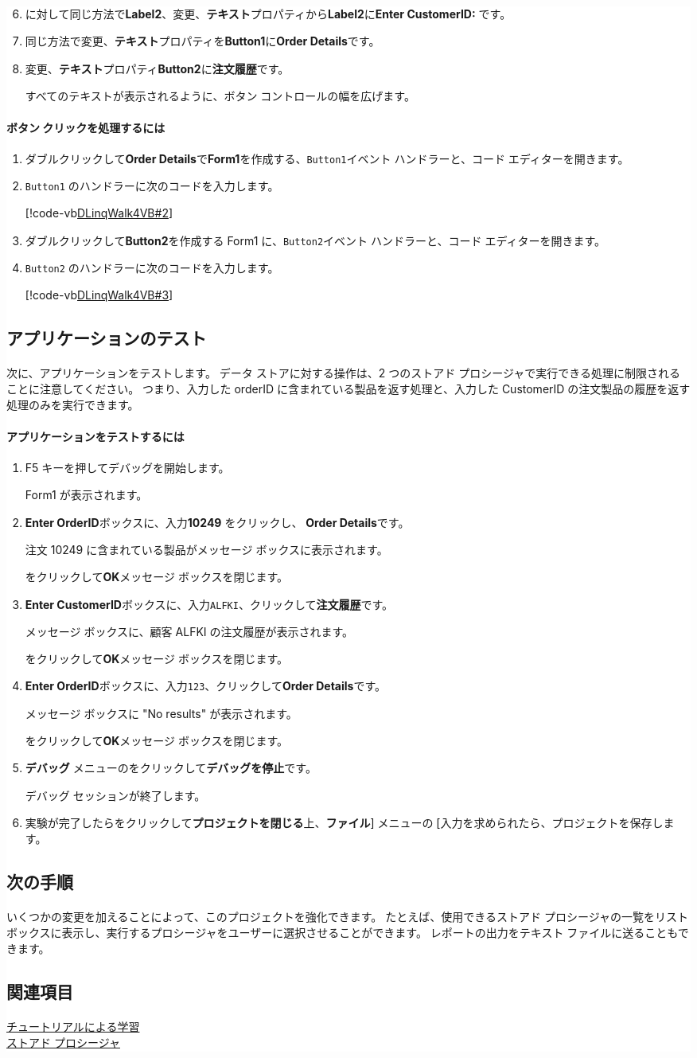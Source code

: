 6.  に対して同じ方法で**Label2**、変更、**テキスト**プロパティから**Label2**に**Enter CustomerID:** です。  
  
7.  同じ方法で変更、**テキスト**プロパティを**Button1**に**Order Details**です。  
  
8.  変更、**テキスト**プロパティ**Button2**に**注文履歴**です。  
  
     すべてのテキストが表示されるように、ボタン コントロールの幅を広げます。  
  
#### <a name="to-handle-button-clicks"></a>ボタン クリックを処理するには  
  
1.  ダブルクリックして**Order Details**で**Form1**を作成する、`Button1`イベント ハンドラーと、コード エディターを開きます。  
  
2.  `Button1` のハンドラーに次のコードを入力します。  
  
     [!code-vb[DLinqWalk4VB#2](../../../../../../samples/snippets/visualbasic/VS_Snippets_Data/DLinqWalk4VB/vb/Form1.vb#2)]  
  
3.  ダブルクリックして**Button2**を作成する Form1 に、`Button2`イベント ハンドラーと、コード エディターを開きます。  
  
4.  `Button2` のハンドラーに次のコードを入力します。  
  
     [!code-vb[DLinqWalk4VB#3](../../../../../../samples/snippets/visualbasic/VS_Snippets_Data/DLinqWalk4VB/vb/Form1.vb#3)]  
  
## <a name="testing-the-application"></a>アプリケーションのテスト  
 次に、アプリケーションをテストします。 データ ストアに対する操作は、2 つのストアド プロシージャで実行できる処理に制限されることに注意してください。 つまり、入力した orderID に含まれている製品を返す処理と、入力した CustomerID の注文製品の履歴を返す処理のみを実行できます。  
  
#### <a name="to-test-the-application"></a>アプリケーションをテストするには  
  
1.  F5 キーを押してデバッグを開始します。  
  
     Form1 が表示されます。  
  
2.  **Enter OrderID**ボックスに、入力**10249**  をクリックし、 **Order Details**です。  
  
     注文 10249 に含まれている製品がメッセージ ボックスに表示されます。  
  
     をクリックして**OK**メッセージ ボックスを閉じます。  
  
3.  **Enter CustomerID**ボックスに、入力`ALFKI`、クリックして**注文履歴**です。  
  
     メッセージ ボックスに、顧客 ALFKI の注文履歴が表示されます。  
  
     をクリックして**OK**メッセージ ボックスを閉じます。  
  
4.  **Enter OrderID**ボックスに、入力`123`、クリックして**Order Details**です。  
  
     メッセージ ボックスに "No results" が表示されます。  
  
     をクリックして**OK**メッセージ ボックスを閉じます。  
  
5.  **デバッグ** メニューのをクリックして**デバッグを停止**です。  
  
     デバッグ セッションが終了します。  
  
6.  実験が完了したらをクリックして**プロジェクトを閉じる**上、**ファイル**] メニューの [入力を求められたら、プロジェクトを保存します。  
  
## <a name="next-steps"></a>次の手順  
 いくつかの変更を加えることによって、このプロジェクトを強化できます。 たとえば、使用できるストアド プロシージャの一覧をリスト ボックスに表示し、実行するプロシージャをユーザーに選択させることができます。 レポートの出力をテキスト ファイルに送ることもできます。  
  
## <a name="see-also"></a>関連項目  
 [チュートリアルによる学習](../../../../../../docs/framework/data/adonet/sql/linq/learning-by-walkthroughs.md)  
 [ストアド プロシージャ](../../../../../../docs/framework/data/adonet/sql/linq/stored-procedures.md)
